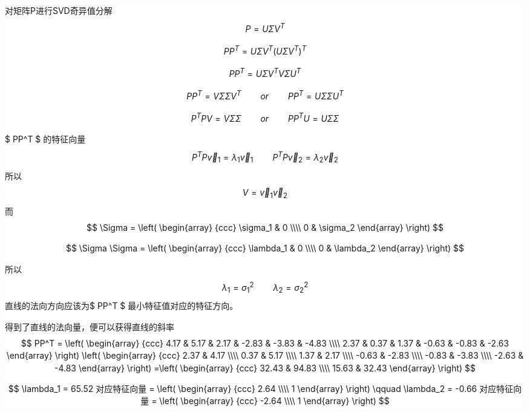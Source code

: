 

对矩阵P进行SVD奇异值分解
$$
P = U\Sigma V^T
$$

$$
PP^T	= U\Sigma V^T(U\Sigma V^T)^T
$$

$$
PP^T = U\Sigma V^TV\Sigma U^T
$$

$$
PP^T = V\Sigma \Sigma V^T \qquad or \qquad PP^T = U\Sigma \Sigma U^T
$$

$$
P^TPV = V\Sigma \Sigma \qquad or \qquad PP^TU = U\Sigma \Sigma
$$

$ PP^T $ 的特征向量
$$
P^TP \vec v_1 = \lambda_1 \vec v_1 \qquad P^TP \vec v_2 = \lambda_2 \vec v_2
$$
 所以
$$
V = \vec v_1 \vec v_2
$$
而
$$
\Sigma = \left( \begin{array} {ccc} \sigma_1 & 0 \\\\ 0 & \sigma_2 \end{array} \right)
$$

$$
\Sigma \Sigma = \left( \begin{array} {ccc} \lambda_1 & 0 \\\\ 0 & \lambda_2 \end{array} \right)
$$

所以
$$
\lambda_1 = \sigma_1^2 \qquad \lambda_2 = \sigma_2^2
$$
直线的法向方向应该为$ PP^T $  最小特征值对应的特征方向。

得到了直线的法向量，便可以获得直线的斜率
$$
PP^T = \left( \begin{array} {ccc} 4.17 & 5.17 & 2.17 & -2.83 & -3.83 & -4.83  \\\\  2.37 & 0.37 & 1.37 & -0.63 & -0.83 & -2.63 \end{array} \right)
\left( \begin{array} {ccc} 2.37 & 4.17 \\\\ 0.37 & 5.17 \\\\ 1.37 & 2.17 \\\\ -0.63 & -2.83 \\\\ -0.83 & -3.83 \\\\ -2.63 & -4.83 \end{array} \right) =\left( \begin{array} {ccc} 32.43 & 94.83 \\\\ 15.63 & 32.43 \end{array} \right)
$$

$$
\lambda_1 = 65.52 对应特征向量 = \left( \begin{array} {ccc} 2.64 \\\\ 1 \end{array} \right)  \qquad \lambda_2 = -0.66 对应特征向量 = \left( \begin{array} {ccc} -2.64 \\\\ 1 \end{array} \right)
$$
